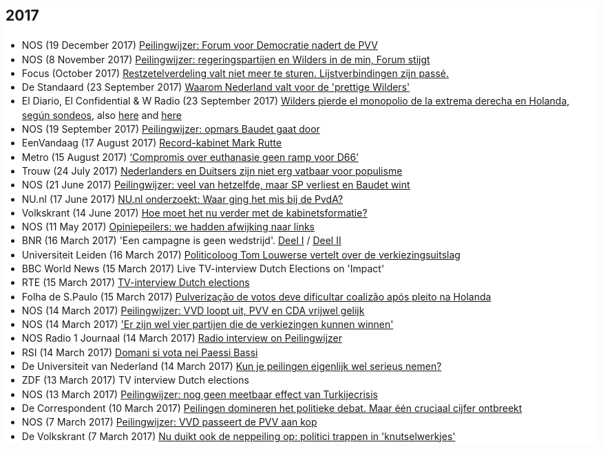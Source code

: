## 2017

* NOS (19 December 2017) [Peilingwijzer: Forum voor Democratie nadert de PVV](https://nos.nl/artikel/2208477-peilingwijzer-forum-voor-democratie-nadert-de-pvv.html)
* NOS (8 November 2017) [Peilingwijzer: regeringspartijen en Wilders in de min, Forum stijgt](https://nos.nl/artikel/2201780-peilingwijzer-regeringspartijen-en-wilders-in-de-min-forum-stijgt.html)
* Focus (October 2017) [Restzetelverdeling valt niet meer te sturen. Lijstverbindingen zijn passé.](http://sdu.instantmagazine.com/sdu-events/focus-2018#!/dossiers/item/2)
* De Standaard (23 September 2017) [Waarom Nederland valt voor de 'prettige Wilders'](http://www.standaard.be/cnt/dmf20170922_03089232)
* El Diario, El Confidential & W Radio (23 September 2017) [Wilders pierde el monopolio de la extrema derecha en Holanda, según sondeos](http://www.eldiario.es/politica/Wilders-monopolio-extrema-derecha-Holanda_0_689781323.html), also [here](https://www.elconfidencial.com/ultima-hora-en-vivo/2017-09-23/wilders-pierde-el-monopolio-de-la-extrema-derecha-en-holanda-segun-sondeos_1322682/) and [here](http://www.wradio.com.co/noticias/internacional/wilders-pierde-el-monopolio-de-la-extrema-derecha-en-holanda-segun-sondeos/20170923/nota/3588696.aspx)
* NOS (19 September 2017) [Peilingwijzer: opmars Baudet gaat door](https://nos.nl/artikel/2193693-peilingwijzer-opmars-baudet-gaat-door.html)
* EenVandaag (17 August 2017) [Record-kabinet Mark Rutte](http://politiek.eenvandaag.nl/tv-items/76039/record_kabinet_mark_rutte)
* Metro (15 August 2017) [‘Compromis over euthanasie geen ramp voor D66’](https://www.metronieuws.nl/nieuws/binnenland/2017/08/compromis-over-euthanasie-geen-ramp-voor-d66)
* Trouw (24 July 2017) [Nederlanders en Duitsers zijn niet erg vatbaar voor populisme](https://www.trouw.nl/democratie/nederlanders-en-duitsers-zijn-niet-erg-vatbaar-voor-populisme-~a19b7ac0/)
* NOS (21 June 2017) [Peilingwijzer: veel van hetzelfde, maar SP verliest en Baudet wint](http://nos.nl/artikel/2179188-peilingwijzer-veel-van-hetzelfde-maar-sp-verliest-en-baudet-wint.html)
* NU.nl (17 June 2017) [NU.nl onderzoekt: Waar ging het mis bij de PvdA?](http://www.nu.nl/dvn/4773501/nunl-onderzoekt-waar-ging-mis-bij-pvda.html)
* Volkskrant (14 June 2017) [Hoe moet het nu verder met de kabinetsformatie?](http://www.volkskrant.nl/politiek/hoe-moet-het-nu-verder-met-de-kabinetsformatie~a4500657/)
* NOS (11 May 2017) [Opiniepeilers: we hadden afwijking naar links](http://nos.nl/artikel/2172707-opiniepeilers-we-hadden-afwijking-naar-links.html)
* BNR (16 March 2017) 'Een campagne is geen wedstrijd'. [Deel I](https://www.bnr.nl/player/archief/20170316170600420) / [Deel II](https://www.bnr.nl/player/audio/10057855/10320030)
* Universiteit Leiden (16 March 2017) [Politicoloog Tom Louwerse vertelt over de verkiezingsuitslag](https://www.youtube.com/watch?v=rWUGUconzdg&feature=youtu.be)
* BBC World News (15 March 2017) Live TV-interview Dutch Elections on 'Impact'
* RTE (15 March 2017) [TV-interview Dutch elections](http://www.rte.ie/player/nl/show/rte-news-nine-oclock-30003250/10700346/)
* Folha de S.Paulo (15 March 2017) [Pulverização de votos deve dificultar coalizão após pleito na Holanda](http://www1.folha.uol.com.br/mundo/2017/03/1866601-pulverizacao-de-votos-deve-dificultar-coalizao-apos-pleito-na-holanda.shtml)
* NOS (14 March 2017) [Peilingwijzer: VVD loopt uit, PVV en CDA vrijwel gelijk](http://nos.nl/artikel/2163165-peilingwijzer-vvd-loopt-uit-pvv-en-cda-vrijwel-gelijk.html)
* NOS (14 March 2017) ['Er zijn wel vier partijen die de verkiezingen kunnen winnen'](http://nos.nl/artikel/2163043-er-zijn-wel-vier-partijen-die-de-verkiezingen-kunnen-winnen.html)
* NOS Radio 1 Journaal (14 March 2017) [Radio interview on Peilingwijzer](http://www.nporadio1.nl/nos-radio-1-journaal/uitzendingen/380233-2017-03-14)
* RSI (14 March 2017) [Domani si vota nei Paessi Bassi](https://www.rsi.ch/play/tv/telegiornale/video/14-03-2017-domani-si-vota-nei-paesi-bassi?id=8851282)
* De Universiteit van Nederland (14 March 2017) [Kun je peilingen eigenlijk wel serieus nemen?](https://www.youtube.com/watch?v=xJLcHCfCNw0&index=1&list=FLh9PG5G8VeNGBoLso7Nef6g)
* ZDF (13 March 2017) TV interview Dutch elections
* NOS (13 March 2017) [Peilingwijzer: nog geen meetbaar effect van Turkijecrisis](http://nos.nl/artikel/2163011-peilingwijzer-nog-geen-meetbaar-effect-van-turkijecrisis.html)
* De Correspondent (10 March 2017) [Peilingen domineren het politieke debat. Maar één cruciaal cijfer ontbreekt](https://decorrespondent.nl/6361/peilingen-domineren-het-politieke-debat-maar-een-cruciaal-cijfer-ontbreekt/92569813754-0df7a836)
* NOS (7 March 2017) [Peilingwijzer: VVD passeert de PVV aan kop](http://nos.nl/artikel/2161844-peilingwijzer-vvd-passeert-de-pvv-aan-kop.html)
* De Volkskrant (7 March 2017) [Nu duikt ook de neppeiling op: politici trappen in 'knutselwerkjes'](http://www.volkskrant.nl/politiek/nu-duikt-ook-de-neppeiling-op-politici-trappen-in-knutselwerkjes~a4470825/)